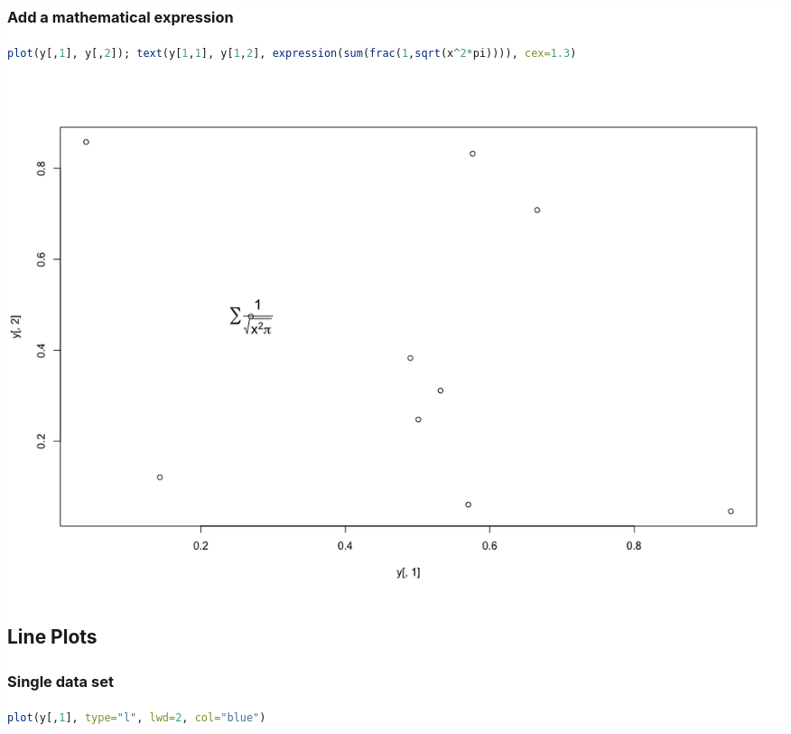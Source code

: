 ### Add a mathematical expression

``` r
plot(y[,1], y[,2]); text(y[1,1], y[1,2], expression(sum(frac(1,sqrt(x^2*pi)))), cex=1.3) 
```

![](Figs/plot_regression_math-1.png)

Line Plots
----------

### Single data set

``` r
plot(y[,1], type="l", lwd=2, col="blue") 
```
